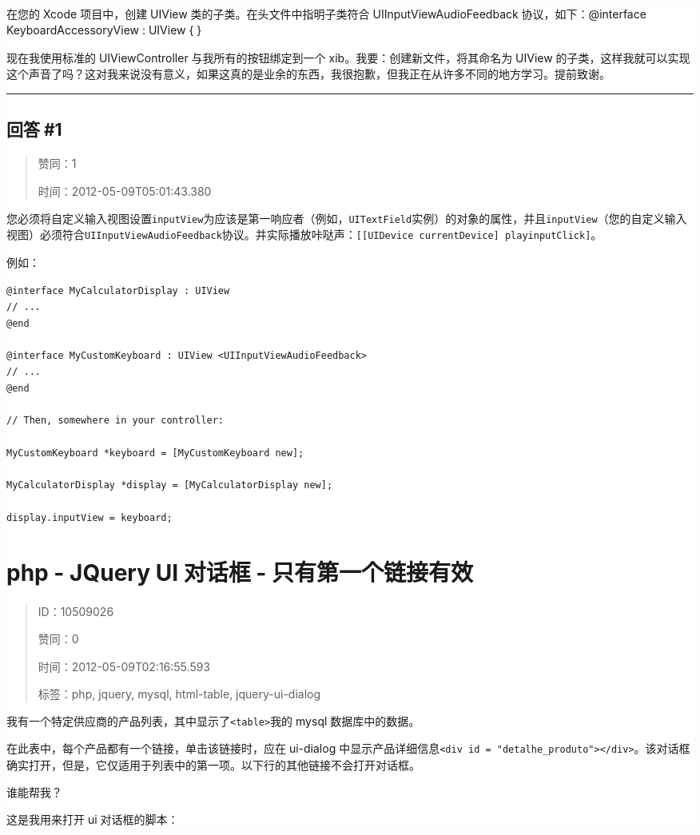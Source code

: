 在您的 Xcode 项目中，创建 UIView 类的子类。在头文件中指明子类符合 UIInputViewAudioFeedback 协议，如下：@interface KeyboardAccessoryView : UIView { }

现在我使用标准的 UIViewController 与我所有的按钮绑定到一个 xib。我要：创建新文件，将其命名为 UIView 的子类，这样我就可以实现这个声音了吗？这对我来说没有意义，如果这真的是业余的东西，我很抱歉，但我正在从许多不同的地方学习。提前致谢。

* * *

## 回答 #1

> 赞同：1
> 
> 时间：2012-05-09T05:01:43.380

您必须将自定义输入视图设置`inputView`为应该是第一响应者（例如，`UITextField`实例）的对象的属性，并且`inputView`（您的自定义输入视图）必须符合`UIInputViewAudioFeedback`协议。并实际播放咔哒声：`[[UIDevice currentDevice] playinputClick]`。

例如：

```
@interface MyCalculatorDisplay : UIView
// ...
@end

@interface MyCustomKeyboard : UIView <UIInputViewAudioFeedback>
// ...
@end

// Then, somewhere in your controller:

MyCustomKeyboard *keyboard = [MyCustomKeyboard new];

MyCalculatorDisplay *display = [MyCalculatorDisplay new];

display.inputView = keyboard; 
```

# php - JQuery UI 对话框 - 只有第一个链接有效

> ID：10509026
> 
> 赞同：0
> 
> 时间：2012-05-09T02:16:55.593
> 
> 标签：php, jquery, mysql, html-table, jquery-ui-dialog

我有一个特定供应商的产品列表，其中显示了`<table>`我的 mysql 数据库中的数据。

在此表中，每个产品都有一个链接，单击该链接时，应在 ui-dialog 中显示产品详细信息`<div id = "detalhe_produto"></div>`。该对话框确实打开，但是，它仅适用于列表中的第一项。以下行的其他链接不会打开对话框。

谁能帮我？

这是我用来打开 ui 对话框的脚本：
